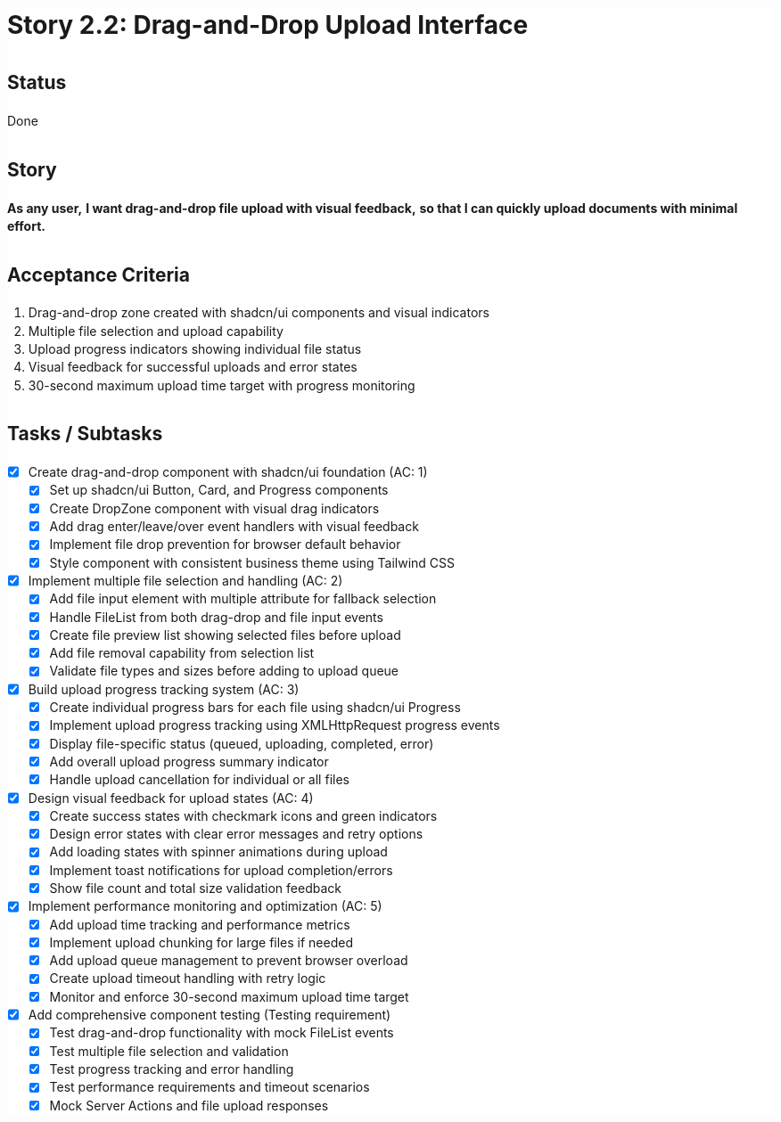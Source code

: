 # Story 2.2: Drag-and-Drop Upload Interface

## Status  
Done

## Story
**As any user,**
**I want drag-and-drop file upload with visual feedback,**
**so that I can quickly upload documents with minimal effort.**

## Acceptance Criteria
1. Drag-and-drop zone created with shadcn/ui components and visual indicators
2. Multiple file selection and upload capability
3. Upload progress indicators showing individual file status
4. Visual feedback for successful uploads and error states
5. 30-second maximum upload time target with progress monitoring

## Tasks / Subtasks
- [x] Create drag-and-drop component with shadcn/ui foundation (AC: 1)
  - [x] Set up shadcn/ui Button, Card, and Progress components
  - [x] Create DropZone component with visual drag indicators
  - [x] Add drag enter/leave/over event handlers with visual feedback
  - [x] Implement file drop prevention for browser default behavior
  - [x] Style component with consistent business theme using Tailwind CSS
- [x] Implement multiple file selection and handling (AC: 2)
  - [x] Add file input element with multiple attribute for fallback selection
  - [x] Handle FileList from both drag-drop and file input events
  - [x] Create file preview list showing selected files before upload
  - [x] Add file removal capability from selection list
  - [x] Validate file types and sizes before adding to upload queue
- [x] Build upload progress tracking system (AC: 3)
  - [x] Create individual progress bars for each file using shadcn/ui Progress
  - [x] Implement upload progress tracking using XMLHttpRequest progress events
  - [x] Display file-specific status (queued, uploading, completed, error)
  - [x] Add overall upload progress summary indicator
  - [x] Handle upload cancellation for individual or all files
- [x] Design visual feedback for upload states (AC: 4)
  - [x] Create success states with checkmark icons and green indicators
  - [x] Design error states with clear error messages and retry options
  - [x] Add loading states with spinner animations during upload
  - [x] Implement toast notifications for upload completion/errors
  - [x] Show file count and total size validation feedback
- [x] Implement performance monitoring and optimization (AC: 5)
  - [x] Add upload time tracking and performance metrics
  - [x] Implement upload chunking for large files if needed
  - [x] Add upload queue management to prevent browser overload
  - [x] Create upload timeout handling with retry logic
  - [x] Monitor and enforce 30-second maximum upload time target
- [x] Add comprehensive component testing (Testing requirement)
  - [x] Test drag-and-drop functionality with mock FileList events
  - [x] Test multiple file selection and validation
  - [x] Test progress tracking and error handling
  - [x] Test performance requirements and timeout scenarios
  - [x] Mock Server Actions and file upload responses
